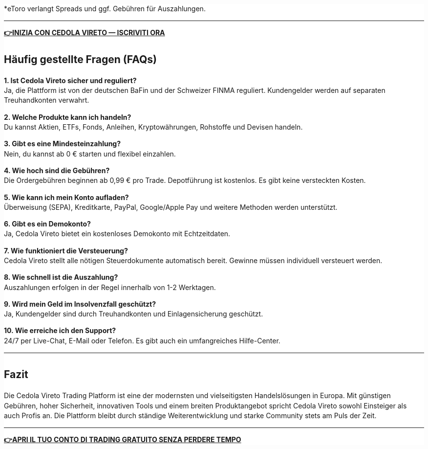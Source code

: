 \*eToro verlangt Spreads und ggf. Gebühren für Auszahlungen.

---

**[👉INIZIA CON CEDOLA VIRETO — ISCRIVITI ORA](http://www.thecryptodays.com/it/cedola-vireto-recensioni/)**

## Häufig gestellte Fragen (FAQs)

**1. Ist Cedola Vireto sicher und reguliert?**  
Ja, die Plattform ist von der deutschen BaFin und der Schweizer FINMA reguliert. Kundengelder werden auf separaten Treuhandkonten verwahrt.

**2. Welche Produkte kann ich handeln?**  
Du kannst Aktien, ETFs, Fonds, Anleihen, Kryptowährungen, Rohstoffe und Devisen handeln.

**3. Gibt es eine Mindesteinzahlung?**  
Nein, du kannst ab 0 € starten und flexibel einzahlen.

**4. Wie hoch sind die Gebühren?**  
Die Ordergebühren beginnen ab 0,99 € pro Trade. Depotführung ist kostenlos. Es gibt keine versteckten Kosten.

**5. Wie kann ich mein Konto aufladen?**  
Überweisung (SEPA), Kreditkarte, PayPal, Google/Apple Pay und weitere Methoden werden unterstützt.

**6. Gibt es ein Demokonto?**  
Ja, Cedola Vireto bietet ein kostenloses Demokonto mit Echtzeitdaten.

**7. Wie funktioniert die Versteuerung?**  
Cedola Vireto stellt alle nötigen Steuerdokumente automatisch bereit. Gewinne müssen individuell versteuert werden.

**8. Wie schnell ist die Auszahlung?**  
Auszahlungen erfolgen in der Regel innerhalb von 1-2 Werktagen.

**9. Wird mein Geld im Insolvenzfall geschützt?**  
Ja, Kundengelder sind durch Treuhandkonten und Einlagensicherung geschützt.

**10. Wie erreiche ich den Support?**  
24/7 per Live-Chat, E-Mail oder Telefon. Es gibt auch ein umfangreiches Hilfe-Center.

---

## Fazit

Die Cedola Vireto Trading Platform ist eine der modernsten und vielseitigsten Handelslösungen in Europa. Mit günstigen Gebühren, hoher Sicherheit, innovativen Tools und einem breiten Produktangebot spricht Cedola Vireto sowohl Einsteiger als auch Profis an. Die Plattform bleibt durch ständige Weiterentwicklung und starke Community stets am Puls der Zeit.

---
**[👉APRI IL TUO CONTO DI TRADING GRATUITO SENZA PERDERE TEMPO](http://www.thecryptodays.com/it/cedola-vireto-recensioni/)**
